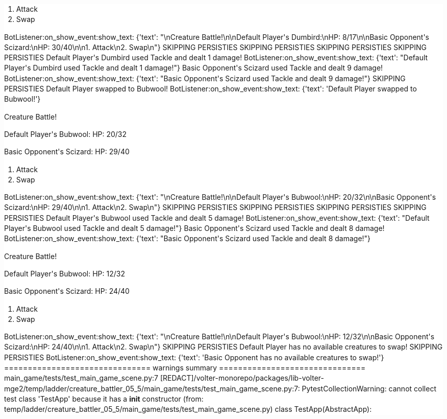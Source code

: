 1. Attack
2. Swap

BotListener:on_show_event:show_text: {'text': "\nCreature Battle!\n\nDefault Player's Dumbird:\nHP: 8/17\n\nBasic Opponent's Scizard:\nHP: 30/40\n\n1. Attack\n2. Swap\n"}
SKIPPING PERSISTIES
SKIPPING PERSISTIES
SKIPPING PERSISTIES
SKIPPING PERSISTIES
Default Player's Dumbird used Tackle and dealt 1 damage!
BotListener:on_show_event:show_text: {'text': "Default Player's Dumbird used Tackle and dealt 1 damage!"}
Basic Opponent's Scizard used Tackle and dealt 9 damage!
BotListener:on_show_event:show_text: {'text': "Basic Opponent's Scizard used Tackle and dealt 9 damage!"}
SKIPPING PERSISTIES
Default Player swapped to Bubwool!
BotListener:on_show_event:show_text: {'text': 'Default Player swapped to Bubwool!'}

Creature Battle!

Default Player's Bubwool:
HP: 20/32

Basic Opponent's Scizard:
HP: 29/40

1. Attack
2. Swap

BotListener:on_show_event:show_text: {'text': "\nCreature Battle!\n\nDefault Player's Bubwool:\nHP: 20/32\n\nBasic Opponent's Scizard:\nHP: 29/40\n\n1. Attack\n2. Swap\n"}
SKIPPING PERSISTIES
SKIPPING PERSISTIES
SKIPPING PERSISTIES
SKIPPING PERSISTIES
Default Player's Bubwool used Tackle and dealt 5 damage!
BotListener:on_show_event:show_text: {'text': "Default Player's Bubwool used Tackle and dealt 5 damage!"}
Basic Opponent's Scizard used Tackle and dealt 8 damage!
BotListener:on_show_event:show_text: {'text': "Basic Opponent's Scizard used Tackle and dealt 8 damage!"}

Creature Battle!

Default Player's Bubwool:
HP: 12/32

Basic Opponent's Scizard:
HP: 24/40

1. Attack
2. Swap

BotListener:on_show_event:show_text: {'text': "\nCreature Battle!\n\nDefault Player's Bubwool:\nHP: 12/32\n\nBasic Opponent's Scizard:\nHP: 24/40\n\n1. Attack\n2. Swap\n"}
SKIPPING PERSISTIES
Default Player has no available creatures to swap!
SKIPPING PERSISTIES
BotListener:on_show_event:show_text: {'text': 'Basic Opponent has no available creatures to swap!'}
=============================== warnings summary ===============================
main_game/tests/test_main_game_scene.py:7
  [REDACT]/volter-monorepo/packages/lib-volter-mge2/temp/ladder/creature_battler_05_5/main_game/tests/test_main_game_scene.py:7: PytestCollectionWarning: cannot collect test class 'TestApp' because it has a __init__ constructor (from: temp/ladder/creature_battler_05_5/main_game/tests/test_main_game_scene.py)
    class TestApp(AbstractApp):

